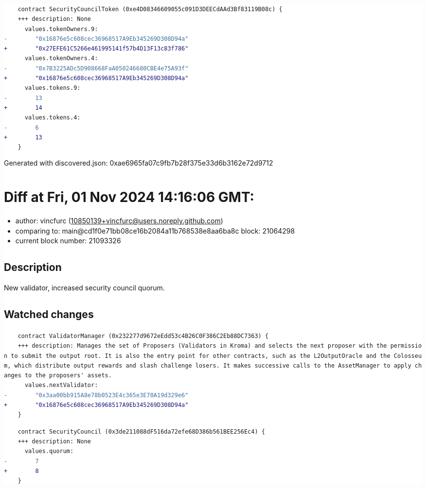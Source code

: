 ```diff
    contract SecurityCouncilToken (0xe4D08346609055c091D3DEECdAAd3Bf83119B08c) {
    +++ description: None
      values.tokenOwners.9:
-        "0x16876e5c608cec36968517A9Eb345269D308D94a"
+        "0x27EFE61C5266e461995141f57b4D13F13c83f786"
      values.tokenOwners.4:
-        "0x7B3225ADc5D908668FaA050246680CBE4e75A93f"
+        "0x16876e5c608cec36968517A9Eb345269D308D94a"
      values.tokens.9:
-        13
+        14
      values.tokens.4:
-        6
+        13
    }
```

Generated with discovered.json: 0xae6965fa07c9fb7b28f375e33d6b3162e72d9712

# Diff at Fri, 01 Nov 2024 14:16:06 GMT:

- author: vincfurc (<10850139+vincfurc@users.noreply.github.com>)
- comparing to: main@cd1f0e71bb08ce16b2084a11b768538e8aa6ba8c block: 21064298
- current block number: 21093326

## Description

New validator, increased security council quorum.

## Watched changes

```diff
    contract ValidatorManager (0x232277d9672eEdd53c4B26C0F386C2Eb88DC7363) {
    +++ description: Manages the set of Proposers (Validators in Kroma) and selects the next proposer with the permission to submit the output root. It is also the entry point for other contracts, such as the L2OutputOracle and the Colosseum, which distribute output rewards and slash challenge losers. It makes successive calls to the AssetManager to apply changes to the proposers' assets.
      values.nextValidator:
-        "0x3aa00bb915A8e78b0523E4c365e3E70A19d329e6"
+        "0x16876e5c608cec36968517A9Eb345269D308D94a"
    }
```

```diff
    contract SecurityCouncil (0x3de211088dF516da72efe68D386b561BEE256Ec4) {
    +++ description: None
      values.quorum:
-        7
+        8
    }
```
